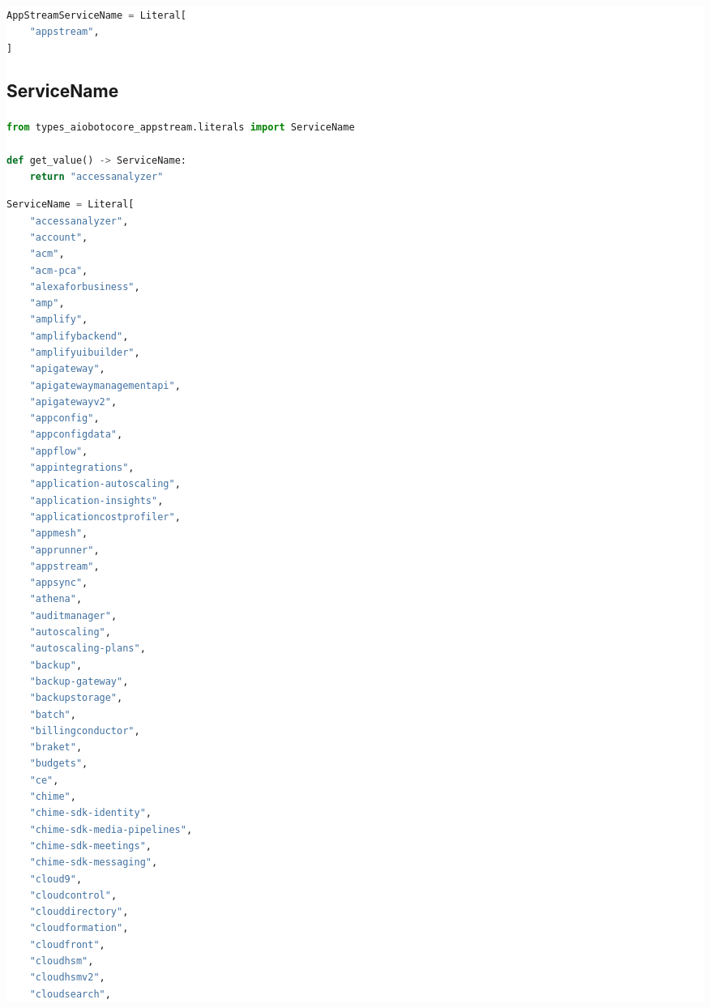 ```python title="Definition"
AppStreamServiceName = Literal[
    "appstream",
]
```
## ServiceName

```python title="Usage Example"
from types_aiobotocore_appstream.literals import ServiceName

def get_value() -> ServiceName:
    return "accessanalyzer"
```

```python title="Definition"
ServiceName = Literal[
    "accessanalyzer",
    "account",
    "acm",
    "acm-pca",
    "alexaforbusiness",
    "amp",
    "amplify",
    "amplifybackend",
    "amplifyuibuilder",
    "apigateway",
    "apigatewaymanagementapi",
    "apigatewayv2",
    "appconfig",
    "appconfigdata",
    "appflow",
    "appintegrations",
    "application-autoscaling",
    "application-insights",
    "applicationcostprofiler",
    "appmesh",
    "apprunner",
    "appstream",
    "appsync",
    "athena",
    "auditmanager",
    "autoscaling",
    "autoscaling-plans",
    "backup",
    "backup-gateway",
    "backupstorage",
    "batch",
    "billingconductor",
    "braket",
    "budgets",
    "ce",
    "chime",
    "chime-sdk-identity",
    "chime-sdk-media-pipelines",
    "chime-sdk-meetings",
    "chime-sdk-messaging",
    "cloud9",
    "cloudcontrol",
    "clouddirectory",
    "cloudformation",
    "cloudfront",
    "cloudhsm",
    "cloudhsmv2",
    "cloudsearch",
```
